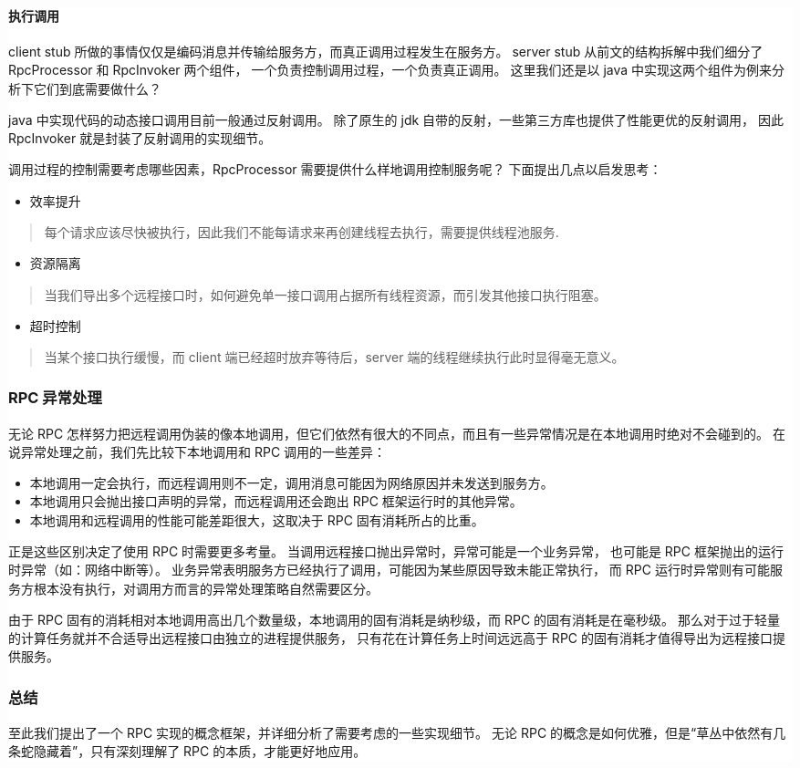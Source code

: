 #### 执行调用

client stub 所做的事情仅仅是编码消息并传输给服务方，而真正调用过程发生在服务方。 server stub 从前文的结构拆解中我们细分了 RpcProcessor 和 RpcInvoker 两个组件， 一个负责控制调用过程，一个负责真正调用。 这里我们还是以 java 中实现这两个组件为例来分析下它们到底需要做什么？

java 中实现代码的动态接口调用目前一般通过反射调用。 除了原生的 jdk 自带的反射，一些第三方库也提供了性能更优的反射调用， 因此 RpcInvoker 就是封装了反射调用的实现细节。

调用过程的控制需要考虑哪些因素，RpcProcessor 需要提供什么样地调用控制服务呢？ 下面提出几点以启发思考：

* 效率提升

> 每个请求应该尽快被执行，因此我们不能每请求来再创建线程去执行，需要提供线程池服务.

* 资源隔离

> 当我们导出多个远程接口时，如何避免单一接口调用占据所有线程资源，而引发其他接口执行阻塞。

* 超时控制

> 当某个接口执行缓慢，而 client 端已经超时放弃等待后，server 端的线程继续执行此时显得毫无意义。

### RPC 异常处理

无论 RPC 怎样努力把远程调用伪装的像本地调用，但它们依然有很大的不同点，而且有一些异常情况是在本地调用时绝对不会碰到的。 在说异常处理之前，我们先比较下本地调用和 RPC 调用的一些差异：

* 本地调用一定会执行，而远程调用则不一定，调用消息可能因为网络原因并未发送到服务方。
* 本地调用只会抛出接口声明的异常，而远程调用还会跑出 RPC 框架运行时的其他异常。
* 本地调用和远程调用的性能可能差距很大，这取决于 RPC 固有消耗所占的比重。

正是这些区别决定了使用 RPC 时需要更多考量。 当调用远程接口抛出异常时，异常可能是一个业务异常， 也可能是 RPC 框架抛出的运行时异常（如：网络中断等）。 业务异常表明服务方已经执行了调用，可能因为某些原因导致未能正常执行， 而 RPC 运行时异常则有可能服务方根本没有执行，对调用方而言的异常处理策略自然需要区分。

由于 RPC 固有的消耗相对本地调用高出几个数量级，本地调用的固有消耗是纳秒级，而 RPC 的固有消耗是在毫秒级。 那么对于过于轻量的计算任务就并不合适导出远程接口由独立的进程提供服务， 只有花在计算任务上时间远远高于 RPC 的固有消耗才值得导出为远程接口提供服务。

### 总结

至此我们提出了一个 RPC 实现的概念框架，并详细分析了需要考虑的一些实现细节。 无论 RPC 的概念是如何优雅，但是“草丛中依然有几条蛇隐藏着”，只有深刻理解了 RPC 的本质，才能更好地应用。


[0]:http://mindwind.me/blog/2014/09/22/%E6%B7%B1%E5%85%A5%E6%B5%85%E5%87%BARPC%E2%80%94%E2%80%94%E6%B7%B1%E5%85%A5%E7%AF%87.html